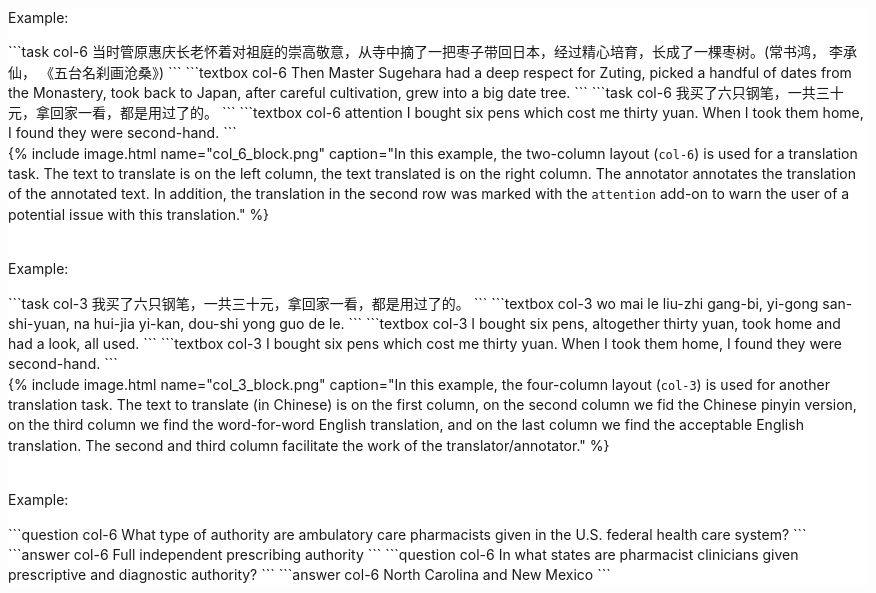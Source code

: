  <p>Example:</p>
  <div markdown="1">
    ```task col-6
    当时管原惠庆长老怀着对祖庭的崇高敬意，从寺中摘了一把枣子带回日本，经过精心培育，长成了一棵枣树。(常书鸿， 李承仙， 《五台名刹画沧桑》)
    ```
    ```textbox col-6
    Then Master Sugehara had a deep respect for Zuting, picked a handful of dates from the Monastery, took back to Japan, after careful cultivation, grew into a big date tree.
    ```
    ```task col-6
    我买了六只钢笔，一共三十元，拿回家一看，都是用过了的。
    ```
    ```textbox col-6 attention
    I bought six pens which cost me thirty yuan. When I took them home, I found they were second-hand.
    ```
  </div>
  {% include image.html name="col_6_block.png" caption="In this example, the two-column layout (<code>col-6</code>) is used for a translation task. The text to translate is on the left column, the text translated is on the right column. The annotator annotates the translation of the annotated text. In addition, the translation in the second row was marked with the <code>attention</code> add-on to warn the user of a potential issue with this translation." %}
  <br>
  <br>
  <p>Example:</p>
  <div markdown="1">
    ```task col-3
    我买了六只钢笔，一共三十元，拿回家一看，都是用过了的。
    ```
    ```textbox col-3
    wo mai le liu-zhi gang-bi, yi-gong san-shi-yuan, na hui-jia yi-kan, dou-shi yong guo de le.
    ```
    ```textbox col-3
    I bought six pens, altogether thirty yuan, took home and had a look, all used.
    ```
    ```textbox col-3
    I bought six pens which cost me thirty yuan. When I took them home, I found they were second-hand.
    ```
  </div>
  {% include image.html name="col_3_block.png" caption="In this example, the four-column layout (<code>col-3</code>) is used for another translation task. The text to translate (in Chinese) is on the first column, on the second column we fid the Chinese pinyin version, on the third column we find the word-for-word English translation, and on the last column we find the acceptable English translation. The second and third column facilitate the work of the translator/annotator." %}

  <br>
  <br>

  <p>Example:</p>
  <div markdown="1">
    ```question col-6
    What type of authority are ambulatory care pharmacists given in the U.S. federal health care system?
    ```
    ```answer col-6
    Full independent prescribing authority
    ```
    ```question col-6
    In what states are pharmacist clinicians given prescriptive and diagnostic authority?
    ```
    ```answer col-6
    North Carolina and New Mexico
    ```
  </div>